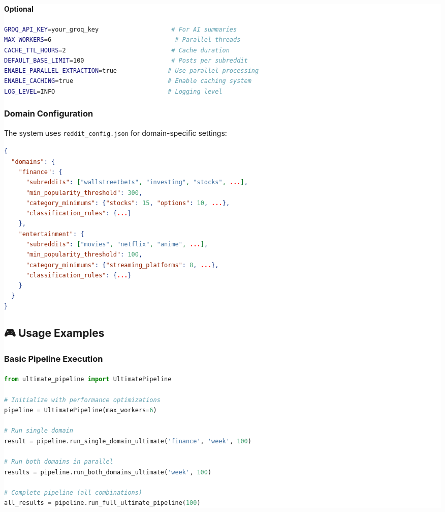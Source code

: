 #### Optional
```bash
GROQ_API_KEY=your_groq_key                    # For AI summaries
MAX_WORKERS=6                                  # Parallel threads
CACHE_TTL_HOURS=2                             # Cache duration
DEFAULT_BASE_LIMIT=100                        # Posts per subreddit
ENABLE_PARALLEL_EXTRACTION=true              # Use parallel processing
ENABLE_CACHING=true                          # Enable caching system
LOG_LEVEL=INFO                               # Logging level
```

### Domain Configuration
The system uses `reddit_config.json` for domain-specific settings:

```json
{
  "domains": {
    "finance": {
      "subreddits": ["wallstreetbets", "investing", "stocks", ...],
      "min_popularity_threshold": 300,
      "category_minimums": {"stocks": 15, "options": 10, ...},
      "classification_rules": {...}
    },
    "entertainment": {
      "subreddits": ["movies", "netflix", "anime", ...],
      "min_popularity_threshold": 100,
      "category_minimums": {"streaming_platforms": 8, ...},
      "classification_rules": {...}
    }
  }
}
```

## 🎮 Usage Examples

### Basic Pipeline Execution
```python
from ultimate_pipeline import UltimatePipeline

# Initialize with performance optimizations
pipeline = UltimatePipeline(max_workers=6)

# Run single domain
result = pipeline.run_single_domain_ultimate('finance', 'week', 100)

# Run both domains in parallel
results = pipeline.run_both_domains_ultimate('week', 100)

# Complete pipeline (all combinations)
all_results = pipeline.run_full_ultimate_pipeline(100)
```
